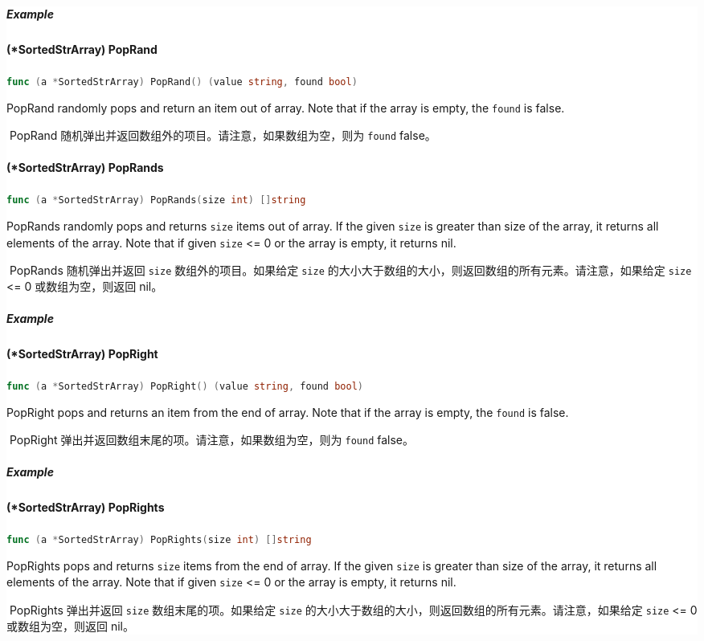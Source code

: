 ##### Example

``` go
```

#### (*SortedStrArray) PopRand

```go
func (a *SortedStrArray) PopRand() (value string, found bool)
```

PopRand randomly pops and return an item out of array. Note that if the array is empty, the `found` is false.

​	PopRand 随机弹出并返回数组外的项目。请注意，如果数组为空，则为 `found` false。

#### (*SortedStrArray) PopRands

```go
func (a *SortedStrArray) PopRands(size int) []string
```

PopRands randomly pops and returns `size` items out of array. If the given `size` is greater than size of the array, it returns all elements of the array. Note that if given `size` <= 0 or the array is empty, it returns nil.

​	PopRands 随机弹出并返回 `size` 数组外的项目。如果给定 `size` 的大小大于数组的大小，则返回数组的所有元素。请注意，如果给定 `size` <= 0 或数组为空，则返回 nil。

##### Example

``` go
```

#### (*SortedStrArray) PopRight

```go
func (a *SortedStrArray) PopRight() (value string, found bool)
```

PopRight pops and returns an item from the end of array. Note that if the array is empty, the `found` is false.

​	PopRight 弹出并返回数组末尾的项。请注意，如果数组为空，则为 `found` false。

##### Example

``` go
```

#### (*SortedStrArray) PopRights

```go
func (a *SortedStrArray) PopRights(size int) []string
```

PopRights pops and returns `size` items from the end of array. If the given `size` is greater than size of the array, it returns all elements of the array. Note that if given `size` <= 0 or the array is empty, it returns nil.

​	PopRights 弹出并返回 `size` 数组末尾的项。如果给定 `size` 的大小大于数组的大小，则返回数组的所有元素。请注意，如果给定 `size` <= 0 或数组为空，则返回 nil。
